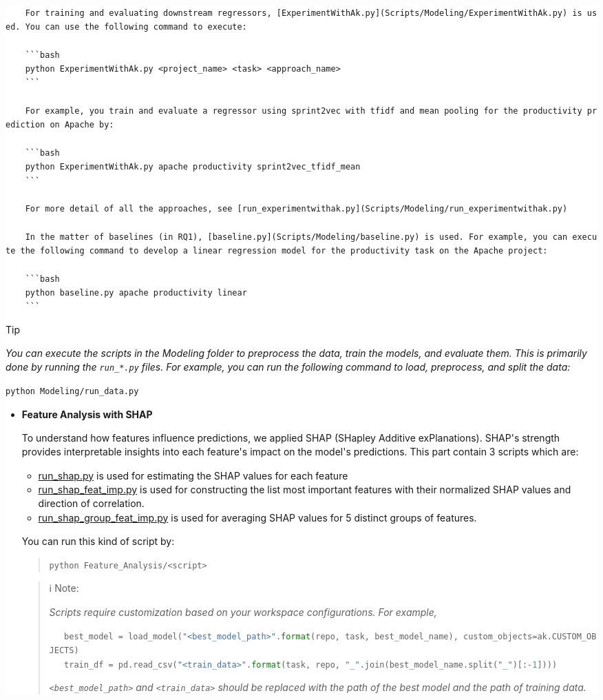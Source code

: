         For training and evaluating downstream regressors, [ExperimentWithAk.py](Scripts/Modeling/ExperimentWithAk.py) is used. You can use the following command to execute:

        ```bash
        python ExperimentWithAk.py <project_name> <task> <approach_name>
        ```
    
        For example, you train and evaluate a regressor using sprint2vec with tfidf and mean pooling for the productivity prediction on Apache by:

        ```bash
        python ExperimentWithAk.py apache productivity sprint2vec_tfidf_mean
        ```

        For more detail of all the approaches, see [run_experimentwithak.py](Scripts/Modeling/run_experimentwithak.py)

        In the matter of baselines (in RQ1), [baseline.py](Scripts/Modeling/baseline.py) is used. For example, you can execute the following command to develop a linear regression model for the productivity task on the Apache project:

        ```bash
        python baseline.py apache productivity linear
        ```
> [!TIP]
> *You can execute the scripts in the Modeling folder to preprocess the data, train the models, and evaluate them. This is primarily done by running the `run_*.py` files. For example, you can run the following command to load, preprocess, and split the data:*
> ```bash
> python Modeling/run_data.py
> ```

- **Feature Analysis with SHAP**

    To understand how features influence predictions, we applied SHAP (SHapley Additive exPlanations). SHAP's strength provides interpretable insights into each feature's impact on the model's predictions. This part contain 3 scripts which are:

    - [run_shap.py](Scripts/Feature%20Analysis/run_shap.py) is used for estimating the SHAP values for each feature
    - [run_shap_feat_imp.py](Scripts/Feature%20Analysis/run_shap_feat_imp.py) is used for constructing the list most important features with their normalized SHAP values and direction of correlation.
    - [run_shap_group_feat_imp.py](Scripts/Feature%20Analysis/run_shap_group_feat_imp.py) is used for averaging SHAP values for 5 distinct groups of features.

    You can run this kind of script by:
    > ```bash
    > python Feature_Analysis/<script>
    > ```

    > ℹ️ Note: 
    >
    > *Scripts require customization based on your workspace configurations. For example,*
    > ```python
    >    best_model = load_model("<best_model_path>".format(repo, task, best_model_name), custom_objects=ak.CUSTOM_OBJECTS)
    >    train_df = pd.read_csv("<train_data>".format(task, repo, "_".join(best_model_name.split("_")[:-1])))
    > ```
    > *`<best_model_path>` and `<train_data>` should be replaced with the path of the best model and the path of training data.*
